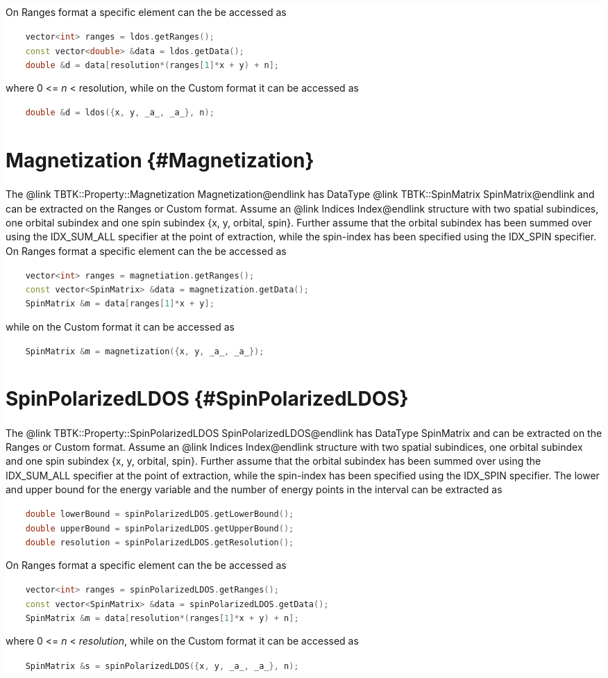On Ranges format a specific element can the be accessed as
```cpp
	vector<int> ranges = ldos.getRanges();
	const vector<double> &data = ldos.getData();
	double &d = data[resolution*(ranges[1]*x + y) + n];
```
where 0 <= *n* < resolution, while on the Custom format it can be accessed as
```cpp
	double &d = ldos({x, y, _a_, _a_}, n);
```

# Magnetization {#Magnetization}
The @link TBTK::Property::Magnetization Magnetization@endlink has DataType @link TBTK::SpinMatrix SpinMatrix@endlink and can be extracted on the Ranges or Custom format.
Assume an @link Indices Index@endlink structure with two spatial subindices, one orbital subindex and one spin subindex {x, y, orbital, spin}.
Further assume that the orbital subindex has been summed over using the IDX_SUM_ALL specifier at the point of extraction, while the spin-index has been specified using the IDX_SPIN specifier.
On Ranges format a specific element can the be accessed as
```cpp
	vector<int> ranges = magnetiation.getRanges();
	const vector<SpinMatrix> &data = magnetization.getData();
	SpinMatrix &m = data[ranges[1]*x + y];
```
while on the Custom format it can be accessed as
```cpp
	SpinMatrix &m = magnetization({x, y, _a_, _a_});
```

# SpinPolarizedLDOS {#SpinPolarizedLDOS}
The @link TBTK::Property::SpinPolarizedLDOS SpinPolarizedLDOS@endlink has DataType SpinMatrix and can be extracted on the Ranges or Custom format.
Assume an @link Indices Index@endlink structure with two spatial subindices, one orbital subindex and one spin subindex {x, y, orbital, spin}.
Further assume that the orbital subindex has been summed over using the IDX_SUM_ALL specifier at the point of extraction, while the spin-index has been specified using the IDX_SPIN specifier.
The lower and upper bound for the energy variable and the number of energy points in the interval can be extracted as
```cpp
	double lowerBound = spinPolarizedLDOS.getLowerBound();
	double upperBound = spinPolarizedLDOS.getUpperBound();
	double resolution = spinPolarizedLDOS.getResolution();
```
On Ranges format a specific element can the be accessed as
```cpp
	vector<int> ranges = spinPolarizedLDOS.getRanges();
	const vector<SpinMatrix> &data = spinPolarizedLDOS.getData();
	SpinMatrix &m = data[resolution*(ranges[1]*x + y) + n];
```
where 0 <= *n* < *resolution*, while on the Custom format it can be accessed as
```cpp
	SpinMatrix &s = spinPolarizedLDOS({x, y, _a_, _a_}, n);
```
